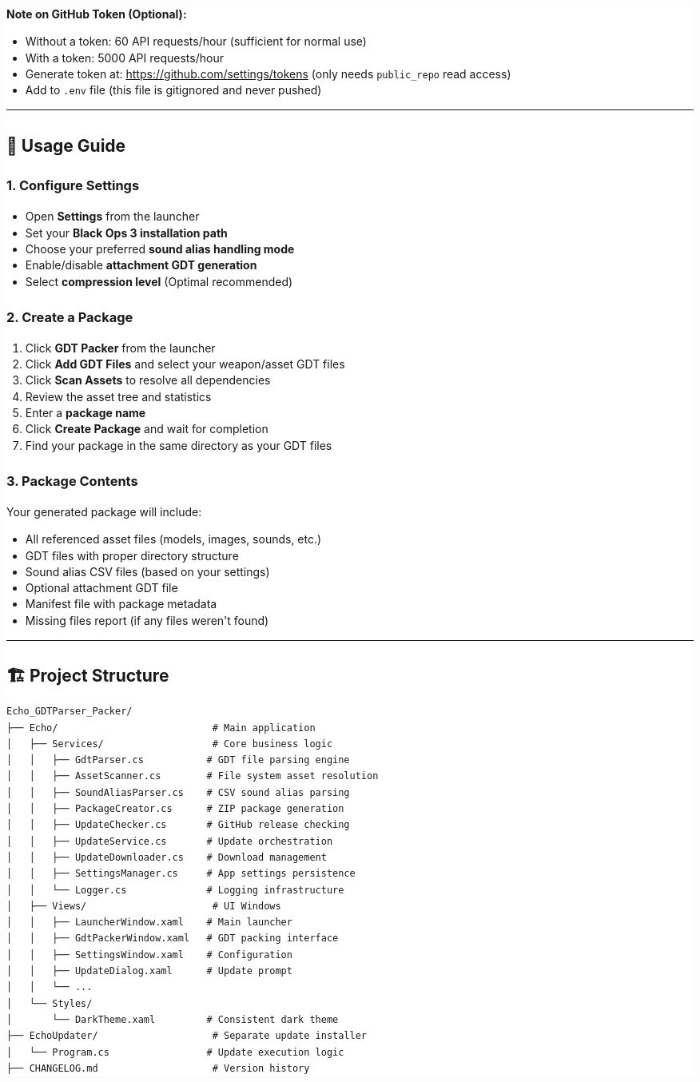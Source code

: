 **Note on GitHub Token (Optional):**
- Without a token: 60 API requests/hour (sufficient for normal use)
- With a token: 5000 API requests/hour
- Generate token at: https://github.com/settings/tokens (only needs `public_repo` read access)
- Add to `.env` file (this file is gitignored and never pushed)

---

## 📖 Usage Guide

### 1. Configure Settings
- Open **Settings** from the launcher
- Set your **Black Ops 3 installation path**
- Choose your preferred **sound alias handling mode**
- Enable/disable **attachment GDT generation**
- Select **compression level** (Optimal recommended)

### 2. Create a Package
1. Click **GDT Packer** from the launcher
2. Click **Add GDT Files** and select your weapon/asset GDT files
3. Click **Scan Assets** to resolve all dependencies
4. Review the asset tree and statistics
5. Enter a **package name**
6. Click **Create Package** and wait for completion
7. Find your package in the same directory as your GDT files

### 3. Package Contents
Your generated package will include:
- All referenced asset files (models, images, sounds, etc.)
- GDT files with proper directory structure
- Sound alias CSV files (based on your settings)
- Optional attachment GDT file
- Manifest file with package metadata
- Missing files report (if any files weren't found)

---

## 🏗️ Project Structure

```
Echo_GDTParser_Packer/
├── Echo/                           # Main application
│   ├── Services/                   # Core business logic
│   │   ├── GdtParser.cs           # GDT file parsing engine
│   │   ├── AssetScanner.cs        # File system asset resolution
│   │   ├── SoundAliasParser.cs    # CSV sound alias parsing
│   │   ├── PackageCreator.cs      # ZIP package generation
│   │   ├── UpdateChecker.cs       # GitHub release checking
│   │   ├── UpdateService.cs       # Update orchestration
│   │   ├── UpdateDownloader.cs    # Download management
│   │   ├── SettingsManager.cs     # App settings persistence
│   │   └── Logger.cs              # Logging infrastructure
│   ├── Views/                      # UI Windows
│   │   ├── LauncherWindow.xaml    # Main launcher
│   │   ├── GdtPackerWindow.xaml   # GDT packing interface
│   │   ├── SettingsWindow.xaml    # Configuration
│   │   ├── UpdateDialog.xaml      # Update prompt
│   │   └── ...
│   └── Styles/
│       └── DarkTheme.xaml         # Consistent dark theme
├── EchoUpdater/                    # Separate update installer
│   └── Program.cs                 # Update execution logic
├── CHANGELOG.md                    # Version history
```